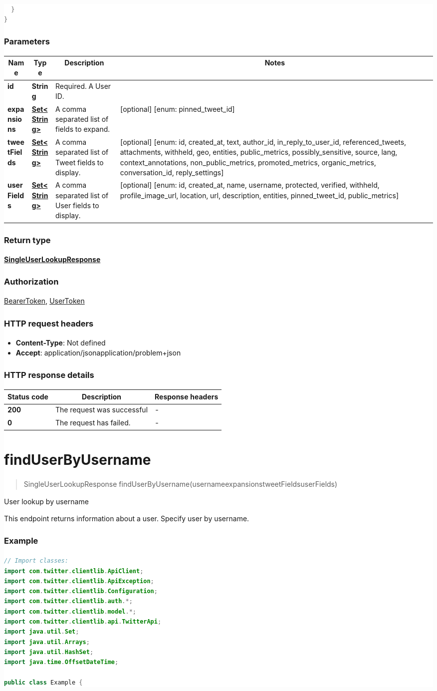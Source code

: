 ```java
  }
}


```

### Parameters

Name | Type | Description  | Notes
------------- | ------------- | ------------- | -------------
 **id** | **String**| Required. A User ID. |
 **expansions** | [**Set&lt;String&gt;**](String.md)| A comma separated list of fields to expand. | [optional] [enum: pinned_tweet_id]
 **tweetFields** | [**Set&lt;String&gt;**](String.md)| A comma separated list of Tweet fields to display. | [optional] [enum: id, created_at, text, author_id, in_reply_to_user_id, referenced_tweets, attachments, withheld, geo, entities, public_metrics, possibly_sensitive, source, lang, context_annotations, non_public_metrics, promoted_metrics, organic_metrics, conversation_id, reply_settings]
 **userFields** | [**Set&lt;String&gt;**](String.md)| A comma separated list of User fields to display. | [optional] [enum: id, created_at, name, username, protected, verified, withheld, profile_image_url, location, url, description, entities, pinned_tweet_id, public_metrics]

### Return type

[**SingleUserLookupResponse**](SingleUserLookupResponse.md)

### Authorization

[BearerToken](../README.md#BearerToken), [UserToken](../README.md#UserToken)

### HTTP request headers

 - **Content-Type**: Not defined
 - **Accept**: application/jsonapplication/problem+json

### HTTP response details
| Status code | Description | Response headers |
|-------------|-------------|------------------|
**200** | The request was successful |  -  |
**0** | The request has failed. |  -  |

<a name="findUserByUsername"></a>
# **findUserByUsername**
> SingleUserLookupResponse findUserByUsername(usernameexpansionstweetFieldsuserFields)

User lookup by username

This endpoint returns information about a user. Specify user by username.

### Example
```java
// Import classes:
import com.twitter.clientlib.ApiClient;
import com.twitter.clientlib.ApiException;
import com.twitter.clientlib.Configuration;
import com.twitter.clientlib.auth.*;
import com.twitter.clientlib.model.*;
import com.twitter.clientlib.api.TwitterApi;
import java.util.Set;
import java.util.Arrays;
import java.util.HashSet;
import java.time.OffsetDateTime;

public class Example {
```